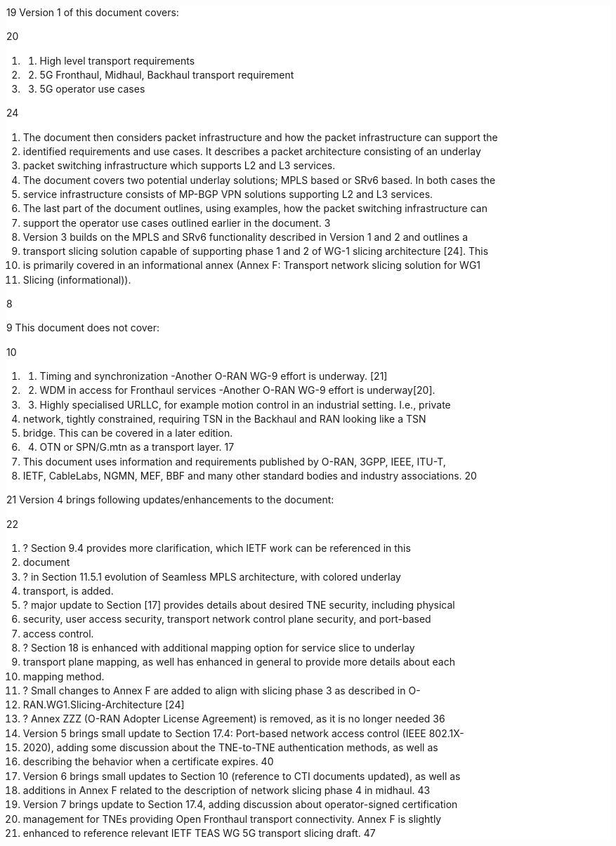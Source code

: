 19 Version 1 of this document covers:

20

1. 1. High level transport requirements
2. 2. 5G Fronthaul, Midhaul, Backhaul transport requirement
3. 3. 5G operator use cases

24

1. The document then considers packet infrastructure and how the packet infrastructure can support the
2. identified requirements and use cases. It describes a packet architecture consisting of an underlay
3. packet switching infrastructure which supports L2 and L3 services.
4. The document covers two potential underlay solutions; MPLS based or SRv6 based. In both cases the
5. service infrastructure consists of MP-BGP VPN solutions supporting L2 and L3 services.
6. The last part of the document outlines, using examples, how the packet switching infrastructure can
7. support the operator use cases outlined earlier in the document. 3
8. Version 3 builds on the MPLS and SRv6 functionality described in Version 1 and 2 and outlines a
9. transport slicing solution capable of supporting phase 1 and 2 of WG-1 slicing architecture [24]. This
10. is primarily covered in an informational annex (Annex F: Transport network slicing solution for WG1
11. Slicing (informational)).

8

9 This document does not cover:

10

1. 1. Timing and synchronization -Another O-RAN WG-9 effort is underway. [21]
2. 2. WDM in access for Fronthaul services -Another O-RAN WG-9 effort is underway[20].
3. 3. Highly specialised URLLC, for example motion control in an industrial setting. I.e., private
4. network, tightly constrained, requiring TSN in the Backhaul and RAN looking like a TSN
5. bridge. This can be covered in a later edition.
6. 4. OTN or SPN/G.mtn as a transport layer. 17
7. This document uses information and requirements published by O-RAN, 3GPP, IEEE, ITU-T,
8. IETF, CableLabs, NGMN, MEF, BBF and many other standard bodies and industry associations. 20

21 Version 4 brings following updates/enhancements to the document:

22

1. ? Section 9.4 provides more clarification, which IETF work can be referenced in this
2. document
3. ? in Section 11.5.1 evolution of Seamless MPLS architecture, with colored underlay
4. transport, is added.
5. ? major update to Section [17] provides details about desired TNE security, including physical
6. security, user access security, transport network control plane security, and port-based
7. access control.
8. ? Section 18 is enhanced with additional mapping option for service slice to underlay
9. transport plane mapping, as well has enhanced in general to provide more details about each
10. mapping method.
11. ? Small changes to Annex F are added to align with slicing phase 3 as described in O-
12. RAN.WG1.Slicing-Architecture [24]
13. ? Annex ZZZ (O-RAN Adopter License Agreement) is removed, as it is no longer needed 36
14. Version 5 brings small update to Section 17.4: Port-based network access control (IEEE 802.1X-
15. 2020), adding some discussion about the TNE-to-TNE authentication methods, as well as
16. describing the behavior when a certificate expires. 40
17. Version 6 brings small updates to Section 10 (reference to CTI documents updated), as well as
18. additions in Annex F related to the description of network slicing phase 4 in midhaul. 43
19. Version 7 brings update to Section 17.4, adding discussion about operator-signed certification
20. management for TNEs providing Open Fronthaul transport connectivity. Annex F is slightly
21. enhanced to reference relevant IETF TEAS WG 5G transport slicing draft. 47